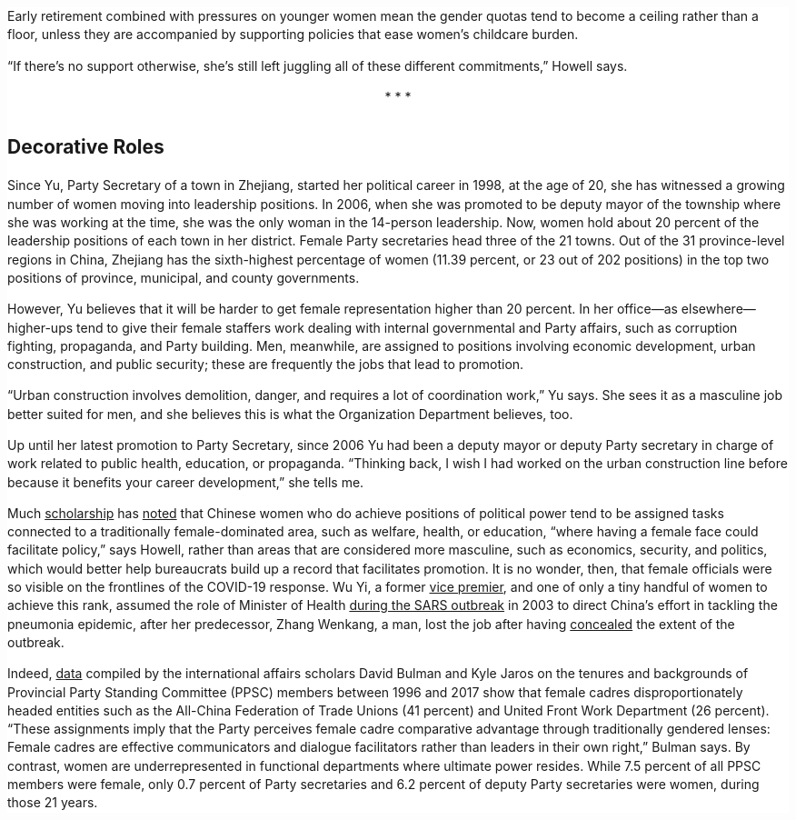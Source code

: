 <p>Early retirement combined with pressures on younger women mean the gender quotas tend to become a ceiling rather than a floor, unless they are accompanied by supporting policies that ease women’s childcare burden.</p>

<p>“If there’s no support otherwise, she’s still left juggling all of these different commitments,” Howell says.</p>

<p align="center">* * *</p>
<h2>Decorative Roles</h2>

<p class="dropcap">Since Yu, Party Secretary of a town in Zhejiang, started her political career in 1998, at the age of 20, she has witnessed a growing number of women moving into leadership positions. In 2006, when she was promoted to be deputy mayor of the township where she was working at the time, she was the only woman in the 14-person leadership. Now, women hold about 20 percent of the leadership positions of each town in her district. Female Party secretaries head three of the 21 towns. Out of the 31 province-level regions in China, Zhejiang has the sixth-highest percentage of women (11.39 percent, or 23 out of 202 positions) in the top two positions of province, municipal, and county governments.</p>



<p align="center"><iframe style="overflow: hidden;" src="https://jessicachinafile.github.io/viz/meinv/meinv_heatmap3.html" frameborder="0" width="100%" height="646"></iframe></p> 



<p>However, Yu believes that it will be harder to get female representation higher than 20 percent. In her office—as elsewhere—higher-ups tend to give their female staffers work dealing with internal governmental and Party affairs, such as corruption fighting, propaganda, and Party building. Men, meanwhile, are assigned to positions involving economic development, urban construction, and public security; these are frequently the jobs that lead to promotion.</p>

<p>“Urban construction involves demolition, danger, and requires a lot of coordination work,” Yu says. She sees it as a masculine job better suited for men, and she believes this is what the Organization Department believes, too.</p>

<p>Up until her latest promotion to Party Secretary, since 2006 Yu had been a deputy mayor or deputy Party secretary in charge of work related to public health, education, or propaganda. “Thinking back, I wish I had worked on the urban construction line before because it benefits your career development,” she tells me.</p>

<p>Much <a href="https://www.jstor.org/stable/2761128" target="_blank">scholarship</a> has <a href="http://eprints.lse.ac.uk/9294/" target="_blank">noted</a> that Chinese women who do achieve positions of political power tend to be assigned tasks connected to a traditionally female-dominated area, such as welfare, health, or education, “where having a female face could facilitate policy,” says Howell, rather than areas that are considered more masculine, such as economics, security, and politics, which would better help bureaucrats build up a record that facilitates promotion. It is no wonder, then, that female officials were so visible on the frontlines of the COVID-19 response. Wu Yi, a former <a href="https://www.chinavitae.com/biography/Wu_Yi/summary" target="_blank">vice premier</a>, and one of only a tiny handful of women to achieve this rank, assumed the role of Minister of Health <a href="https://www.cnn.com/2003/WORLD/asiapcf/east/04/22/china.wu/index.html" target="_blank">during the SARS outbreak</a> in 2003 to direct China’s effort in tackling the pneumonia epidemic, after her predecessor, Zhang Wenkang, a man, lost the job after having <a href="https://www.smh.com.au/national/china-confesses-to-sars-cover-up-20030421-gdgmyx.html" target="_blank">concealed</a> the extent of the outbreak.</p>

<p>Indeed, <a href="https://journals.sagepub.com/doi/10.1177/0032329220908691" target="_blank">data</a> compiled by the international affairs scholars David Bulman and Kyle Jaros on the tenures and backgrounds of Provincial Party Standing Committee (PPSC) members between 1996 and 2017 show that female cadres disproportionately headed entities such as the All-China Federation of Trade Unions (41 percent) and United Front Work Department (26 percent). “These assignments imply that the Party perceives female cadre comparative advantage through traditionally gendered lenses: Female cadres are effective communicators and dialogue facilitators rather than leaders in their own right,” Bulman says. By contrast, women are underrepresented in functional departments where ultimate power resides. While 7.5 percent of all PPSC members were female, only 0.7 percent of Party secretaries and 6.2 percent of deputy Party secretaries were women, during those 21 years.</p>

